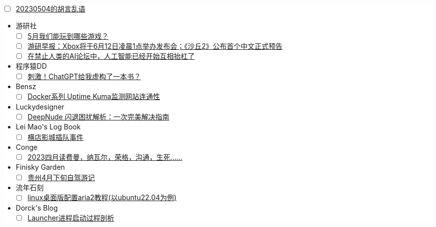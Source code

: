   - [ ] [20230504的胡言乱语](https://www.bboy.app/2023/05/04/20230504%E7%9A%84%E8%83%A1%E8%A8%80%E4%B9%B1%E8%AF%AD/)
- 游研社
  - [ ] [5月我们能玩到哪些游戏？](https://alioss.yystv.cn/doc/10775/4f383bfb50abe036b19815732c6f2d91.mp4)
  - [ ] [游研早报：Xbox将于6月12日凌晨1点举办发布会；《沙丘2》公布首个中文正式预告](https://www.yystv.cn/p/10772)
  - [ ] [在禁止人类的AI论坛中，人工智能已经开始互相抬杠了](https://www.yystv.cn/p/10773)
- 程序猿DD
  - [ ] [刺激！ChatGPT给我虚构了一本书？](https://blog.didispace.com/chatgpt-20230504-fake-book/)
- Bensz
  - [ ] [Docker系列 Uptime Kuma监测网站连通性](https://blognas.hwb0307.com/linux/docker/4939)
- Luckydesigner
  - [ ] [DeepNude 闪退困扰解析：一次完美解决指南](https://www.luckydesigner.space/how-to-fix-deepnude-crash/)
- Lei Mao's Log Book
  - [ ] [横店影城插队事件](https://leimao.github.io/essay/%E6%A8%AA%E5%BA%97%E5%BD%B1%E5%9F%8E%E6%8F%92%E9%98%9F%E4%BA%8B%E4%BB%B6/)
- Conge
  - [ ] [2023四月读费曼，纳瓦尔，荣格，沟通，生死……](https://conge.livingwithfcs.org/2023/05/04/reading_summary/)
- Finisky Garden
  - [ ] [贵州4月下旬自驾游记](https://finisky.github.io/guizhou/)
- 流年石刻
  - [ ] [linux桌面版配置aria2教程(以ubuntu22.04为例)](https://www.timeshike.com/2023/05/04/linux%E6%A1%8C%E9%9D%A2%E7%89%88%E9%85%8D%E7%BD%AEaria2%E6%95%99%E7%A8%8B-%E4%BB%A5ubuntu22-04%E4%B8%BA%E4%BE%8B/)
- Dorck's Blog
  - [ ] [Launcher进程启动过程剖析](https://dorck.cn/2023/05/04/app-init-process/)

